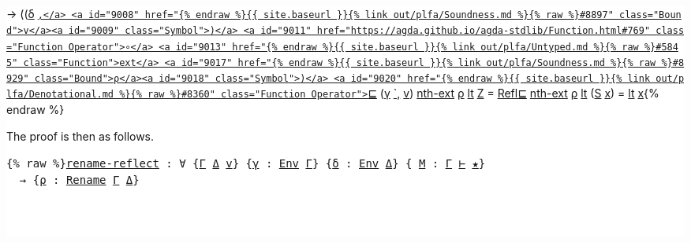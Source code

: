   <a id="8999" class="Symbol">→</a> <a id="9001" class="Symbol">((</a><a id="9003" href="{% endraw %}{{ site.baseurl }}{% link out/plfa/Soundness.md %}{% raw %}#8913" class="Bound">δ</a> <a id="9005" href="{% endraw %}{{ site.baseurl }}{% link out/plfa/Denotational.md %}{% raw %}#7507" class="Function Operator">`,</a> <a id="9008" href="{% endraw %}{{ site.baseurl }}{% link out/plfa/Soundness.md %}{% raw %}#8897" class="Bound">v</a><a id="9009" class="Symbol">)</a> <a id="9011" href="https://agda.github.io/agda-stdlib/Function.html#769" class="Function Operator">∘</a> <a id="9013" href="{% endraw %}{{ site.baseurl }}{% link out/plfa/Untyped.md %}{% raw %}#5845" class="Function">ext</a> <a id="9017" href="{% endraw %}{{ site.baseurl }}{% link out/plfa/Soundness.md %}{% raw %}#8929" class="Bound">ρ</a><a id="9018" class="Symbol">)</a> <a id="9020" href="{% endraw %}{{ site.baseurl }}{% link out/plfa/Denotational.md %}{% raw %}#8360" class="Function Operator">`⊑</a> <a id="9023" class="Symbol">(</a><a id="9024" href="{% endraw %}{{ site.baseurl }}{% link out/plfa/Soundness.md %}{% raw %}#8901" class="Bound">γ</a> <a id="9026" href="{% endraw %}{{ site.baseurl }}{% link out/plfa/Denotational.md %}{% raw %}#7507" class="Function Operator">`,</a> <a id="9029" href="{% endraw %}{{ site.baseurl }}{% link out/plfa/Soundness.md %}{% raw %}#8897" class="Bound">v</a><a id="9030" class="Symbol">)</a>
<a id="9032" href="{% endraw %}{{ site.baseurl }}{% link out/plfa/Soundness.md %}{% raw %}#8880" class="Function">nth-ext</a> <a id="9040" href="{% endraw %}{{ site.baseurl }}{% link out/plfa/Soundness.md %}{% raw %}#9040" class="Bound">ρ</a> <a id="9042" href="{% endraw %}{{ site.baseurl }}{% link out/plfa/Soundness.md %}{% raw %}#9042" class="Bound">lt</a> <a id="9045" href="{% endraw %}{{ site.baseurl }}{% link out/plfa/Untyped.md %}{% raw %}#3401" class="InductiveConstructor">Z</a> <a id="9047" class="Symbol">=</a> <a id="9049" href="{% endraw %}{{ site.baseurl }}{% link out/plfa/Denotational.md %}{% raw %}#5641" class="Function">Refl⊑</a>
<a id="9055" href="{% endraw %}{{ site.baseurl }}{% link out/plfa/Soundness.md %}{% raw %}#8880" class="Function">nth-ext</a> <a id="9063" href="{% endraw %}{{ site.baseurl }}{% link out/plfa/Soundness.md %}{% raw %}#9063" class="Bound">ρ</a> <a id="9065" href="{% endraw %}{{ site.baseurl }}{% link out/plfa/Soundness.md %}{% raw %}#9065" class="Bound">lt</a> <a id="9068" class="Symbol">(</a><a id="9069" href="{% endraw %}{{ site.baseurl }}{% link out/plfa/Untyped.md %}{% raw %}#3446" class="InductiveConstructor Operator">S</a> <a id="9071" href="{% endraw %}{{ site.baseurl }}{% link out/plfa/Soundness.md %}{% raw %}#9071" class="Bound">x</a><a id="9072" class="Symbol">)</a> <a id="9074" class="Symbol">=</a> <a id="9076" href="{% endraw %}{{ site.baseurl }}{% link out/plfa/Soundness.md %}{% raw %}#9065" class="Bound">lt</a> <a id="9079" href="{% endraw %}{{ site.baseurl }}{% link out/plfa/Soundness.md %}{% raw %}#9071" class="Bound">x</a>{% endraw %}</pre>

The proof is then as follows.
<pre class="Agda">{% raw %}<a id="rename-reflect"></a><a id="9136" href="{% endraw %}{{ site.baseurl }}{% link out/plfa/Soundness.md %}{% raw %}#9136" class="Function">rename-reflect</a> <a id="9151" class="Symbol">:</a> <a id="9153" class="Symbol">∀</a> <a id="9155" class="Symbol">{</a><a id="9156" href="{% endraw %}{{ site.baseurl }}{% link out/plfa/Soundness.md %}{% raw %}#9156" class="Bound">Γ</a> <a id="9158" href="{% endraw %}{{ site.baseurl }}{% link out/plfa/Soundness.md %}{% raw %}#9158" class="Bound">Δ</a> <a id="9160" href="{% endraw %}{{ site.baseurl }}{% link out/plfa/Soundness.md %}{% raw %}#9160" class="Bound">v</a><a id="9161" class="Symbol">}</a> <a id="9163" class="Symbol">{</a><a id="9164" href="{% endraw %}{{ site.baseurl }}{% link out/plfa/Soundness.md %}{% raw %}#9164" class="Bound">γ</a> <a id="9166" class="Symbol">:</a> <a id="9168" href="{% endraw %}{{ site.baseurl }}{% link out/plfa/Denotational.md %}{% raw %}#7334" class="Function">Env</a> <a id="9172" href="{% endraw %}{{ site.baseurl }}{% link out/plfa/Soundness.md %}{% raw %}#9156" class="Bound">Γ</a><a id="9173" class="Symbol">}</a> <a id="9175" class="Symbol">{</a><a id="9176" href="{% endraw %}{{ site.baseurl }}{% link out/plfa/Soundness.md %}{% raw %}#9176" class="Bound">δ</a> <a id="9178" class="Symbol">:</a> <a id="9180" href="{% endraw %}{{ site.baseurl }}{% link out/plfa/Denotational.md %}{% raw %}#7334" class="Function">Env</a> <a id="9184" href="{% endraw %}{{ site.baseurl }}{% link out/plfa/Soundness.md %}{% raw %}#9158" class="Bound">Δ</a><a id="9185" class="Symbol">}</a> <a id="9187" class="Symbol">{</a> <a id="9189" href="{% endraw %}{{ site.baseurl }}{% link out/plfa/Soundness.md %}{% raw %}#9189" class="Bound">M</a> <a id="9191" class="Symbol">:</a> <a id="9193" href="{% endraw %}{{ site.baseurl }}{% link out/plfa/Soundness.md %}{% raw %}#9156" class="Bound">Γ</a> <a id="9195" href="{% endraw %}{{ site.baseurl }}{% link out/plfa/Untyped.md %}{% raw %}#4150" class="Datatype Operator">⊢</a> <a id="9197" href="{% endraw %}{{ site.baseurl }}{% link out/plfa/Untyped.md %}{% raw %}#2694" class="InductiveConstructor">★</a><a id="9198" class="Symbol">}</a>
  <a id="9202" class="Symbol">→</a> <a id="9204" class="Symbol">{</a><a id="9205" href="{% endraw %}{{ site.baseurl }}{% link out/plfa/Soundness.md %}{% raw %}#9205" class="Bound">ρ</a> <a id="9207" class="Symbol">:</a> <a id="9209" href="{% endraw %}{{ site.baseurl }}{% link out/plfa/Denotational.md %}{% raw %}#23035" class="Function">Rename</a> <a id="9216" href="{% endraw %}{{ site.baseurl }}{% link out/plfa/Soundness.md %}{% raw %}#9156" class="Bound">Γ</a> <a id="9218" href="{% endraw %}{{ site.baseurl }}{% link out/plfa/Soundness.md %}{% raw %}#9158" class="Bound">Δ</a><a id="9219" class="Symbol">}</a>